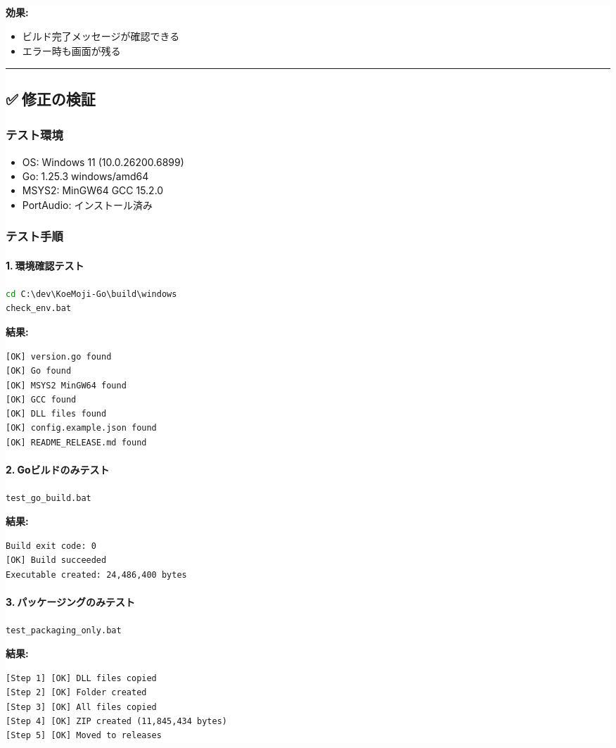 **効果:**
- ビルド完了メッセージが確認できる
- エラー時も画面が残る

---

## ✅ 修正の検証

### テスト環境

- OS: Windows 11 (10.0.26200.6899)
- Go: 1.25.3 windows/amd64
- MSYS2: MinGW64 GCC 15.2.0
- PortAudio: インストール済み

### テスト手順

#### 1. 環境確認テスト
```cmd
cd C:\dev\KoeMoji-Go\build\windows
check_env.bat
```

**結果:**
```
[OK] version.go found
[OK] Go found
[OK] MSYS2 MinGW64 found
[OK] GCC found
[OK] DLL files found
[OK] config.example.json found
[OK] README_RELEASE.md found
```

#### 2. Goビルドのみテスト
```cmd
test_go_build.bat
```

**結果:**
```
Build exit code: 0
[OK] Build succeeded
Executable created: 24,486,400 bytes
```

#### 3. パッケージングのみテスト
```cmd
test_packaging_only.bat
```

**結果:**
```
[Step 1] [OK] DLL files copied
[Step 2] [OK] Folder created
[Step 3] [OK] All files copied
[Step 4] [OK] ZIP created (11,845,434 bytes)
[Step 5] [OK] Moved to releases
```
